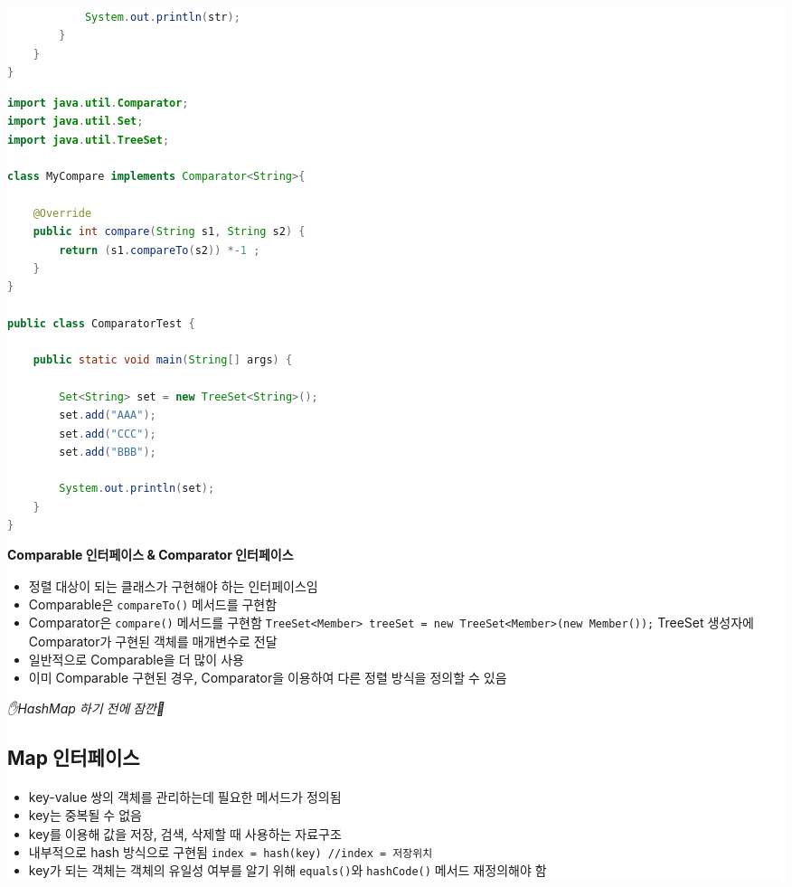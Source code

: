 ```java
			System.out.println(str);
		}
	}
}
```

```java
import java.util.Comparator;
import java.util.Set;
import java.util.TreeSet;

class MyCompare implements Comparator<String>{

	@Override
	public int compare(String s1, String s2) {
		return (s1.compareTo(s2)) *-1 ;
	}
}

public class ComparatorTest {
	
	public static void main(String[] args) {
		
		Set<String> set = new TreeSet<String>();
		set.add("AAA");
		set.add("CCC");
		set.add("BBB");
				
		System.out.println(set);
	}
}
```

**Comparable 인터페이스 & Comparator 인터페이스**

- 정렬 대상이 되는 클래스가 구현해야 하는 인터페이스임
- Comparable은 `compareTo()` 메서드를 구현함
- Comparator은 `compare()` 메서드를 구현함
`TreeSet<Member> treeSet = new TreeSet<Member>(new Member());`
TreeSet 생성자에 Comparator가 구현된 객체를 매개변수로 전달
- 일반적으로 Comparable을 더 많이 사용
- 이미 Comparable 구현된 경우, Comparator을 이용하여 다른 정렬 방식을 정의할 수 있음

*✋HashMap 하기 전에 잠깐🤚*

## **Map 인터페이스**

- key-value 쌍의 객체를 관리하는데 필요한 메서드가 정의됨
- key는 중복될 수 없음
- key를 이용해 값을 저장, 검색, 삭제할 때 사용하는 자료구조
- 내부적으로 hash 방식으로 구현됨 `index = hash(key) //index = 저장위치`
- key가 되는 객체는 객체의 유일성 여부를 알기 위해 `equals()`와 `hashCode()` 메서드 재정의해야 함
